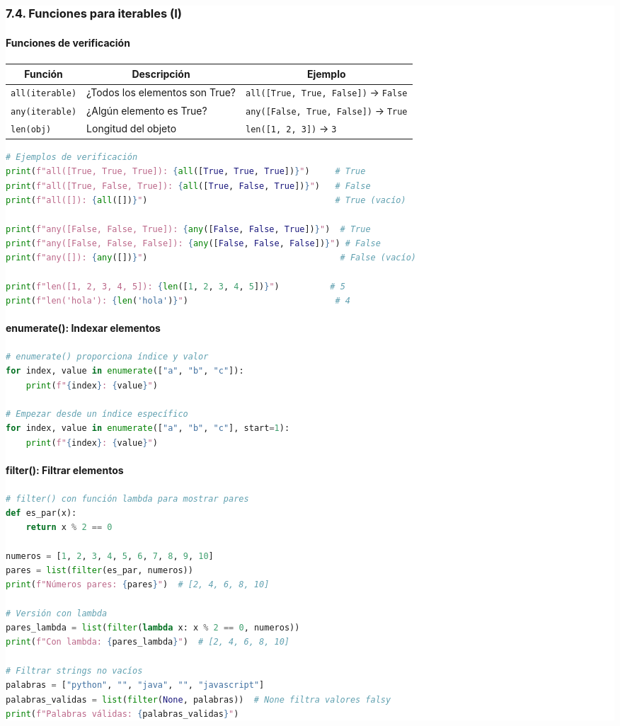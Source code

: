 ### 7.4. Funciones para iterables (I)

#### Funciones de verificación

| Función         | Descripción                    | Ejemplo                              |
| --------------- | ------------------------------ | ------------------------------------ |
| `all(iterable)` | ¿Todos los elementos son True? | `all([True, True, False])` → `False` |
| `any(iterable)` | ¿Algún elemento es True?       | `any([False, True, False])` → `True` |
| `len(obj)`      | Longitud del objeto            | `len([1, 2, 3])` → `3`               |

```python
# Ejemplos de verificación
print(f"all([True, True, True]): {all([True, True, True])}")     # True
print(f"all([True, False, True]): {all([True, False, True])}")   # False
print(f"all([]): {all([])}")                                     # True (vacío)

print(f"any([False, False, True]): {any([False, False, True])}")  # True
print(f"any([False, False, False]): {any([False, False, False])}") # False
print(f"any([]): {any([])}")                                      # False (vacío)

print(f"len([1, 2, 3, 4, 5]): {len([1, 2, 3, 4, 5])}")          # 5
print(f"len('hola'): {len('hola')}")                             # 4
```

#### enumerate(): Indexar elementos

```python
# enumerate() proporciona índice y valor
for index, value in enumerate(["a", "b", "c"]):
    print(f"{index}: {value}")

# Empezar desde un índice específico
for index, value in enumerate(["a", "b", "c"], start=1):
    print(f"{index}: {value}")
```

#### filter(): Filtrar elementos

```python
# filter() con función lambda para mostrar pares
def es_par(x):
    return x % 2 == 0

numeros = [1, 2, 3, 4, 5, 6, 7, 8, 9, 10]
pares = list(filter(es_par, numeros))
print(f"Números pares: {pares}")  # [2, 4, 6, 8, 10]

# Versión con lambda
pares_lambda = list(filter(lambda x: x % 2 == 0, numeros))
print(f"Con lambda: {pares_lambda}")  # [2, 4, 6, 8, 10]

# Filtrar strings no vacíos
palabras = ["python", "", "java", "", "javascript"]
palabras_validas = list(filter(None, palabras))  # None filtra valores falsy
print(f"Palabras válidas: {palabras_validas}")
```
